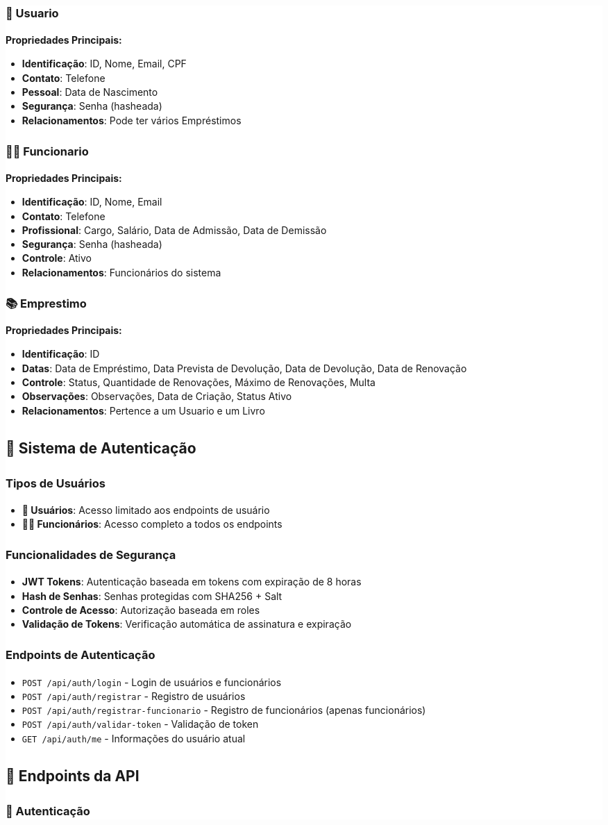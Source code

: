 ### 👥 Usuario
**Propriedades Principais:**
- **Identificação**: ID, Nome, Email, CPF
- **Contato**: Telefone
- **Pessoal**: Data de Nascimento
- **Segurança**: Senha (hasheada)
- **Relacionamentos**: Pode ter vários Empréstimos

### 👨‍💼 Funcionario
**Propriedades Principais:**
- **Identificação**: ID, Nome, Email
- **Contato**: Telefone
- **Profissional**: Cargo, Salário, Data de Admissão, Data de Demissão
- **Segurança**: Senha (hasheada)
- **Controle**: Ativo
- **Relacionamentos**: Funcionários do sistema

### 📚 Emprestimo
**Propriedades Principais:**
- **Identificação**: ID
- **Datas**: Data de Empréstimo, Data Prevista de Devolução, Data de Devolução, Data de Renovação
- **Controle**: Status, Quantidade de Renovações, Máximo de Renovações, Multa
- **Observações**: Observações, Data de Criação, Status Ativo
- **Relacionamentos**: Pertence a um Usuario e um Livro

## 🔐 Sistema de Autenticação

### Tipos de Usuários
- **👥 Usuários**: Acesso limitado aos endpoints de usuário
- **👨‍💼 Funcionários**: Acesso completo a todos os endpoints

### Funcionalidades de Segurança
- **JWT Tokens**: Autenticação baseada em tokens com expiração de 8 horas
- **Hash de Senhas**: Senhas protegidas com SHA256 + Salt
- **Controle de Acesso**: Autorização baseada em roles
- **Validação de Tokens**: Verificação automática de assinatura e expiração

### Endpoints de Autenticação
- `POST /api/auth/login` - Login de usuários e funcionários
- `POST /api/auth/registrar` - Registro de usuários
- `POST /api/auth/registrar-funcionario` - Registro de funcionários (apenas funcionários)
- `POST /api/auth/validar-token` - Validação de token
- `GET /api/auth/me` - Informações do usuário atual

## 🚀 Endpoints da API

### 🔐 Autenticação

